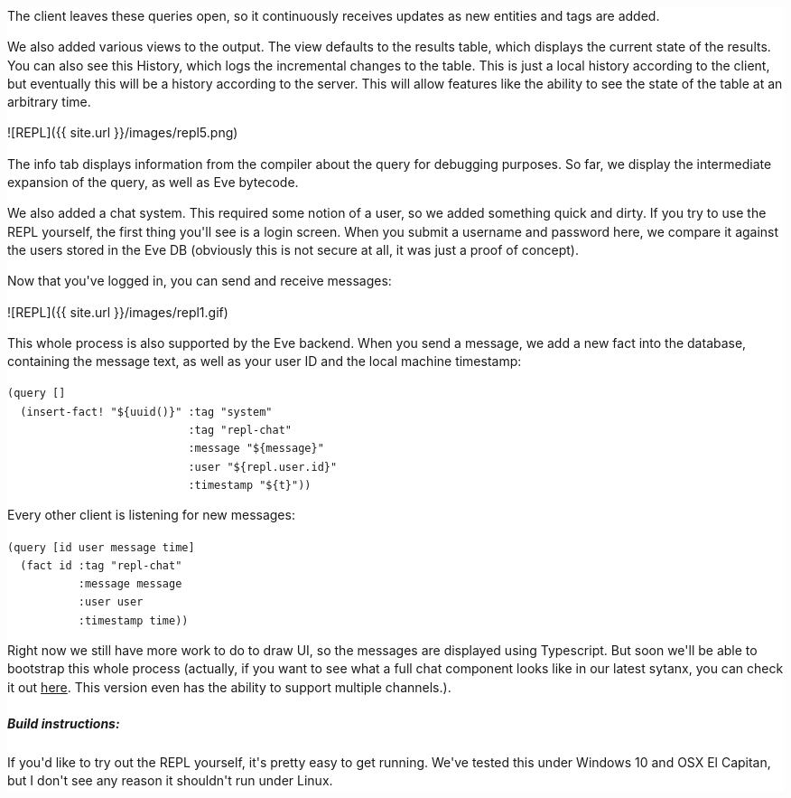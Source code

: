 The client leaves these queries open, so it continuously receives updates as new entities and tags are added.

We also added various views to the output. The view defaults to the results table, which displays the current state of the results. You can also see this History, which logs the incremental changes to the table. This is just a local history according to the client, but eventually this will be a history according to the server. This will allow features like the ability to see the state of the table at an arbitrary time.

![REPL]({{ site.url }}/images/repl5.png)

The info tab displays information from the compiler about the query for debugging purposes. So far, we display the intermediate expansion of the query, as well as Eve bytecode. 

We also added a chat system. This required some notion of a user, so we added something quick and dirty. If you try to use the REPL yourself, the first thing you'll see is a login screen. When you submit a username and password here, we compare it against the users stored in the Eve DB (obviously this is not secure at all, it was just a proof of concept).

Now that you've logged in, you can send and receive messages:

![REPL]({{ site.url }}/images/repl1.gif)

This whole process is also supported by the Eve backend. When you send a message, we add a new fact into the database, containing the message text, as well as your user ID and the local machine timestamp:

```
(query []
  (insert-fact! "${uuid()}" :tag "system"
                            :tag "repl-chat"
                            :message "${message}"
                            :user "${repl.user.id}"
                            :timestamp "${t}"))
```

Every other client is listening for new messages:

```
(query [id user message time]
  (fact id :tag "repl-chat"
           :message message
           :user user
           :timestamp time))
```

Right now we still have more work to do to draw UI, so the messages are displayed using Typescript. But soon we'll be able to bootstrap this whole process (actually, if you want to see what a full chat component looks like in our latest sytanx, you can check it out [here](https://github.com/witheve/lueve/blob/master/examples/chat.eve). This version even has the ability to support multiple channels.).

##### Build instructions:

If you'd like to try out the REPL yourself, it's pretty easy to get running. We've tested this under Windows 10 and OSX El Capitan, but I don't see any reason it shouldn't run under Linux.

